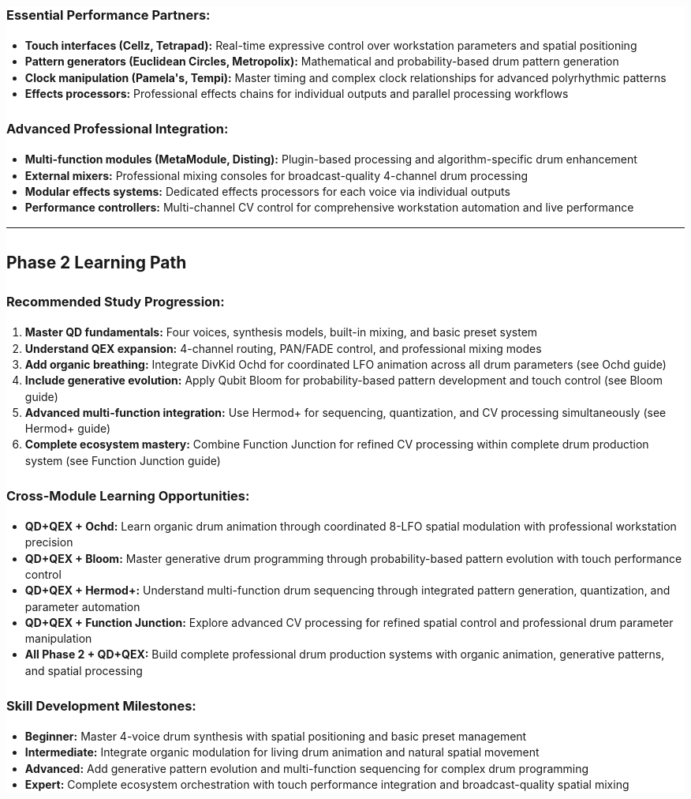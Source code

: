 ### **Essential Performance Partners:**
- **Touch interfaces (Cellz, Tetrapad):** Real-time expressive control over workstation parameters and spatial positioning
- **Pattern generators (Euclidean Circles, Metropolix):** Mathematical and probability-based drum pattern generation
- **Clock manipulation (Pamela's, Tempi):** Master timing and complex clock relationships for advanced polyrhythmic patterns
- **Effects processors:** Professional effects chains for individual outputs and parallel processing workflows

### **Advanced Professional Integration:**
- **Multi-function modules (MetaModule, Disting):** Plugin-based processing and algorithm-specific drum enhancement
- **External mixers:** Professional mixing consoles for broadcast-quality 4-channel drum processing
- **Modular effects systems:** Dedicated effects processors for each voice via individual outputs
- **Performance controllers:** Multi-channel CV control for comprehensive workstation automation and live performance

---

## Phase 2 Learning Path

### **Recommended Study Progression:**
1. **Master QD fundamentals:** Four voices, synthesis models, built-in mixing, and basic preset system
2. **Understand QEX expansion:** 4-channel routing, PAN/FADE control, and professional mixing modes
3. **Add organic breathing:** Integrate DivKid Ochd for coordinated LFO animation across all drum parameters (see Ochd guide)
4. **Include generative evolution:** Apply Qubit Bloom for probability-based pattern development and touch control (see Bloom guide)
5. **Advanced multi-function integration:** Use Hermod+ for sequencing, quantization, and CV processing simultaneously (see Hermod+ guide)
6. **Complete ecosystem mastery:** Combine Function Junction for refined CV processing within complete drum production system (see Function Junction guide)

### **Cross-Module Learning Opportunities:**
- **QD+QEX + Ochd:** Learn organic drum animation through coordinated 8-LFO spatial modulation with professional workstation precision
- **QD+QEX + Bloom:** Master generative drum programming through probability-based pattern evolution with touch performance control
- **QD+QEX + Hermod+:** Understand multi-function drum sequencing through integrated pattern generation, quantization, and parameter automation
- **QD+QEX + Function Junction:** Explore advanced CV processing for refined spatial control and professional drum parameter manipulation
- **All Phase 2 + QD+QEX:** Build complete professional drum production systems with organic animation, generative patterns, and spatial processing

### **Skill Development Milestones:**
- **Beginner:** Master 4-voice drum synthesis with spatial positioning and basic preset management
- **Intermediate:** Integrate organic modulation for living drum animation and natural spatial movement
- **Advanced:** Add generative pattern evolution and multi-function sequencing for complex drum programming
- **Expert:** Complete ecosystem orchestration with touch performance integration and broadcast-quality spatial mixing
